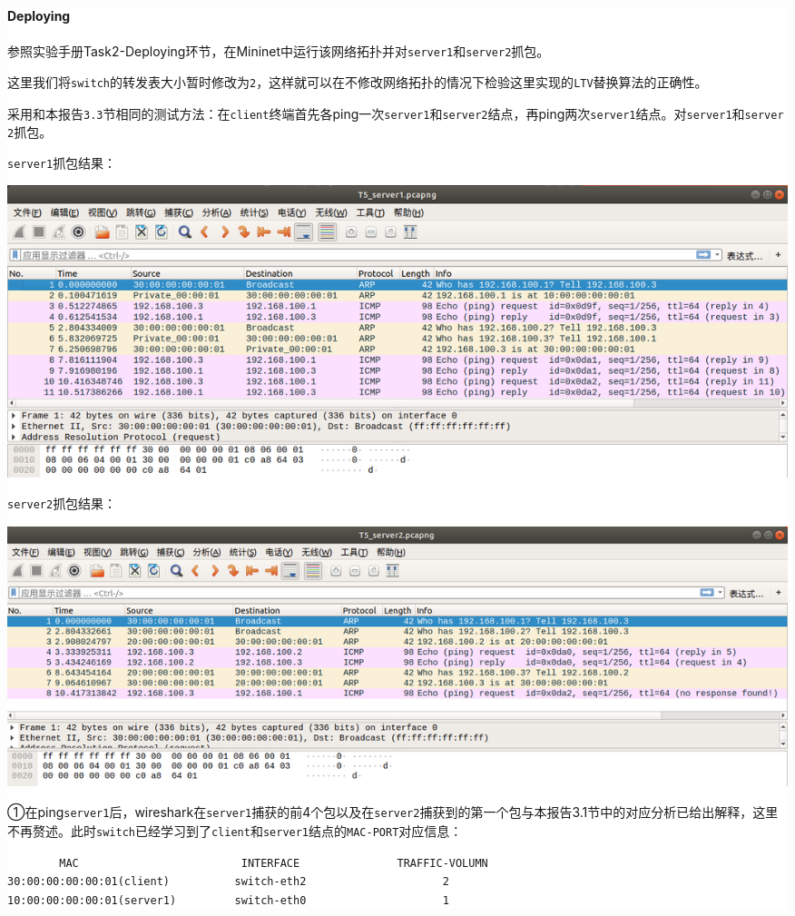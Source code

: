 #### Deploying

参照实验手册Task2-Deploying环节，在Mininet中运行该网络拓扑并对`server1`和`server2`抓包。

这里我们将`switch`的转发表大小暂时修改为`2`，这样就可以在不修改网络拓扑的情况下检验这里实现的`LTV`替换算法的正确性。

采用和本报告`3.3`节相同的测试方法：在`client`终端首先各ping一次`server1`和`server2`结点，再ping两次`server1`结点。对`server1`和`server2`抓包。

`server1`抓包结果：

![](img\T5_server1_pcpang.png)

`server2`抓包结果：

![](img\T5_server2_pcpang.png)

①在ping`server1`后，wireshark在`server1`捕获的前4个包以及在`server2`捕获到的第一个包与本报告3.1节中的对应分析已给出解释，这里不再赘述。此时`switch`已经学习到了`client`和`server1`结点的`MAC-PORT`对应信息：

```
		MAC							INTERFACE				TRAFFIC-VOLUMN
30:00:00:00:00:01(client)		   switch-eth2                     2
10:00:00:00:00:01(server1)		   switch-eth0                     1
```

